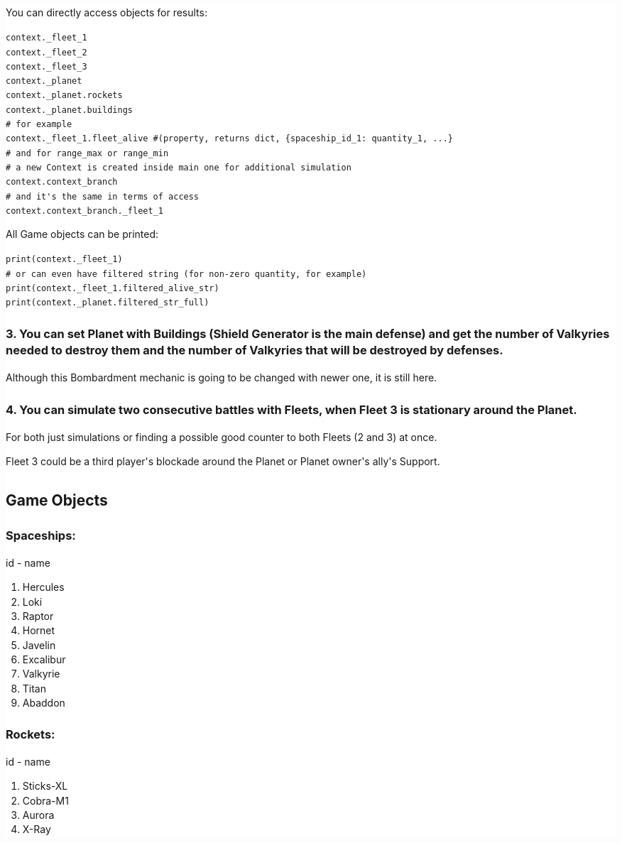 You can directly access objects for results:
```
context._fleet_1
context._fleet_2
context._fleet_3
context._planet
context._planet.rockets
context._planet.buildings
# for example
context._fleet_1.fleet_alive #(property, returns dict, {spaceship_id_1: quantity_1, ...}
# and for range_max or range_min
# a new Context is created inside main one for additional simulation
context.context_branch
# and it's the same in terms of access
context.context_branch._fleet_1
```
All Game objects can be printed:
```
print(context._fleet_1)
# or can even have filtered string (for non-zero quantity, for example)
print(context._fleet_1.filtered_alive_str)
print(context._planet.filtered_str_full)
```
### 3. You can set Planet with Buildings (Shield Generator is the main defense) and get the number of Valkyries needed to destroy them and the number of Valkyries that will be destroyed by defenses.

Although this Bombardment mechanic is going to be changed with newer one, it is still here.

### 4. You can simulate two consecutive battles with Fleets, when Fleet 3 is stationary around the Planet.
For both just simulations or finding a possible good counter to both Fleets (2 and 3) at once.

Fleet 3 could be a third player's blockade around the Planet or Planet owner's ally's Support.

## Game Objects
### Spaceships:
id - name
1. Hercules
2. Loki
3. Raptor
4. Hornet
5. Javelin
6. Excalibur
7. Valkyrie
8. Titan
9. Abaddon

### Rockets:
id - name
1. Sticks-XL
2. Cobra-M1
3. Aurora
4. X-Ray
